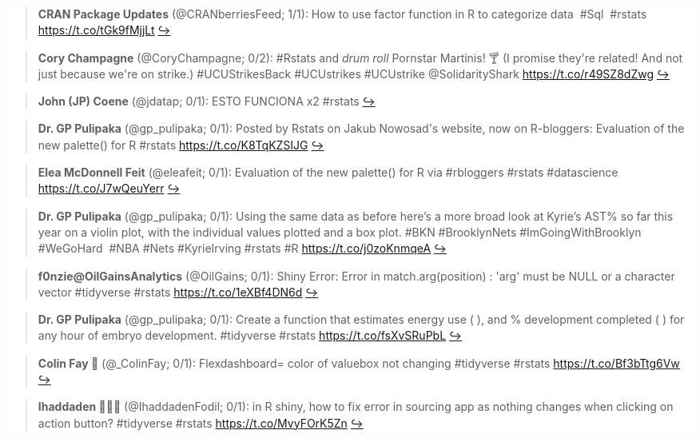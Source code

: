 


> **CRAN Package Updates** (@CRANberriesFeed; 1/1): How to use factor function in R to categorize data  #Sql  #rstats https://t.co/tGk9fMjjLt  [&#8618;](https://twitter.com/dataandme/status/1201214610055061505)




> **Cory Champagne** (@CoryChampagne; 0/2): #Rstats and *drum roll* Pornstar Martinis! 🍸 (I promise they're related! And not just because we're on strike.) #UCUStrikesBack #UCUstrikes #UCUstrike @SolidarityShark https://t.co/r49SZ8dZwg  [&#8618;](https://twitter.com/dataandme/status/1201283017123258369)




> **John (JP) Coene** (@jdatap; 0/1): ESTO FUNCIONA x2  #rstats  [&#8618;](https://twitter.com/dataandme/status/1201306400061874177)




> **Dr. GP Pulipaka** (@gp_pulipaka; 0/1): Posted by Rstats on Jakub Nowosad's website, now on R-bloggers: Evaluation of the new palette() for R #rstats https://t.co/K8TqKZSIJG  [&#8618;](https://twitter.com/dataandme/status/1201311892297461761)




> **Elea McDonnell Feit** (@eleafeit; 0/1): Evaluation of the new palette() for R via #rbloggers #rstats #datascience https://t.co/J7wQeuYerr  [&#8618;](https://twitter.com/dataandme/status/1201311403635814401)




> **Dr. GP Pulipaka** (@gp_pulipaka; 0/1): Using the same data as before here’s a more broad look at Kyrie’s AST% so far this year on a violin plot, with the individual values plotted and a box plot. 
#BKN #BrooklynNets #ImGoingWithBrooklyn #WeGoHard 
#NBA #Nets #KyrieIrving #rstats #R https://t.co/j0zoKnmqeA  [&#8618;](https://twitter.com/dataandme/status/1201310354464223232)




> **f0nzie@OilGainsAnalytics** (@OilGains; 0/1): Shiny Error: Error in match.arg(position) : 'arg' must be NULL or a character vector #tidyverse #rstats https://t.co/1eXBf4DN6d  [&#8618;](https://twitter.com/dataandme/status/1201301269475995648)




> **Dr. GP Pulipaka** (@gp_pulipaka; 0/1): Create a function that estimates energy use ( ), and % development completed ( ) for any hour of embryo development. #tidyverse #rstats https://t.co/fsXvSRuPbL  [&#8618;](https://twitter.com/dataandme/status/1201299998396293120)




> **Colin Fay 🤘** (@_ColinFay; 0/1): Flexdashboard= color of valuebox not changing #tidyverse #rstats https://t.co/Bf3bTtg6Vw  [&#8618;](https://twitter.com/dataandme/status/1201255970594263042)




> **Ihaddaden 🐼🍗🍳** (@IhaddadenFodil; 0/1): in R shiny, how to fix error in sourcing app as nothing changes when clicking on action button? #tidyverse #rstats https://t.co/MvyFOrK5Zn  [&#8618;](https://twitter.com/dataandme/status/1201259722780876801)
